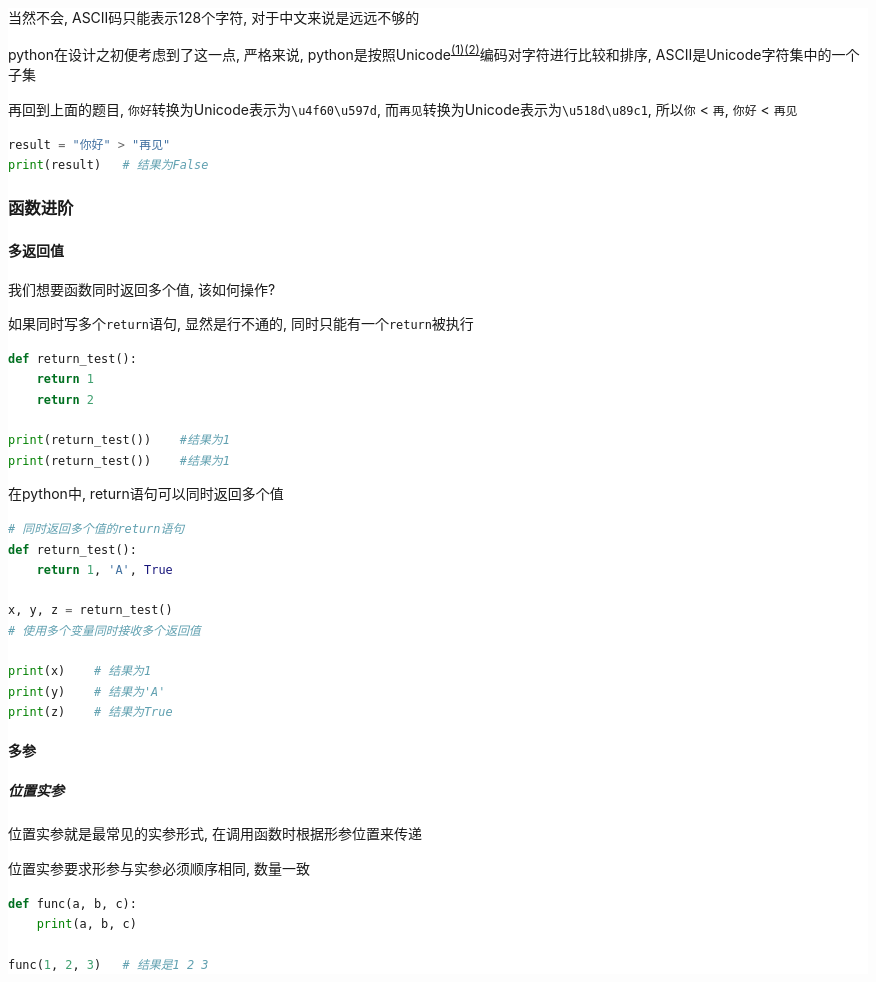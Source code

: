 当然不会, ASCII码只能表示128个字符, 对于中文来说是远远不够的

python在设计之初便考虑到了这一点, 严格来说, python是按照Unicode<sup>[(1)](https://zh.wikipedia.org/wiki/Unicode "维基百科")[(2)](https://baike.baidu.com/item/%E7%BB%9F%E4%B8%80%E7%A0%81/2985798 "百度百科")</sup>编码对字符进行比较和排序, ASCII是Unicode字符集中的一个子集

再回到上面的题目, `你好`转换为Unicode表示为`\u4f60\u597d`, 而`再见`转换为Unicode表示为`\u518d\u89c1`, 所以`你` < `再`, `你好` < `再见`

```python
result = "你好" > "再见"
print(result)   # 结果为False
```

### 函数进阶

#### 多返回值

我们想要函数同时返回多个值, 该如何操作?

如果同时写多个`return`语句, 显然是行不通的, 同时只能有一个`return`被执行

```python
def return_test():
    return 1
    return 2

print(return_test())    #结果为1
print(return_test())    #结果为1
```

在python中, return语句可以同时返回多个值

```python
# 同时返回多个值的return语句
def return_test():
    return 1, 'A', True

x, y, z = return_test()
# 使用多个变量同时接收多个返回值

print(x)    # 结果为1
print(y)    # 结果为'A'
print(z)    # 结果为True
```

#### 多参

##### 位置实参

位置实参就是最常见的实参形式, 在调用函数时根据形参位置来传递

位置实参要求形参与实参必须顺序相同, 数量一致

```python
def func(a, b, c):
    print(a, b, c)

func(1, 2, 3)   # 结果是1 2 3
```
